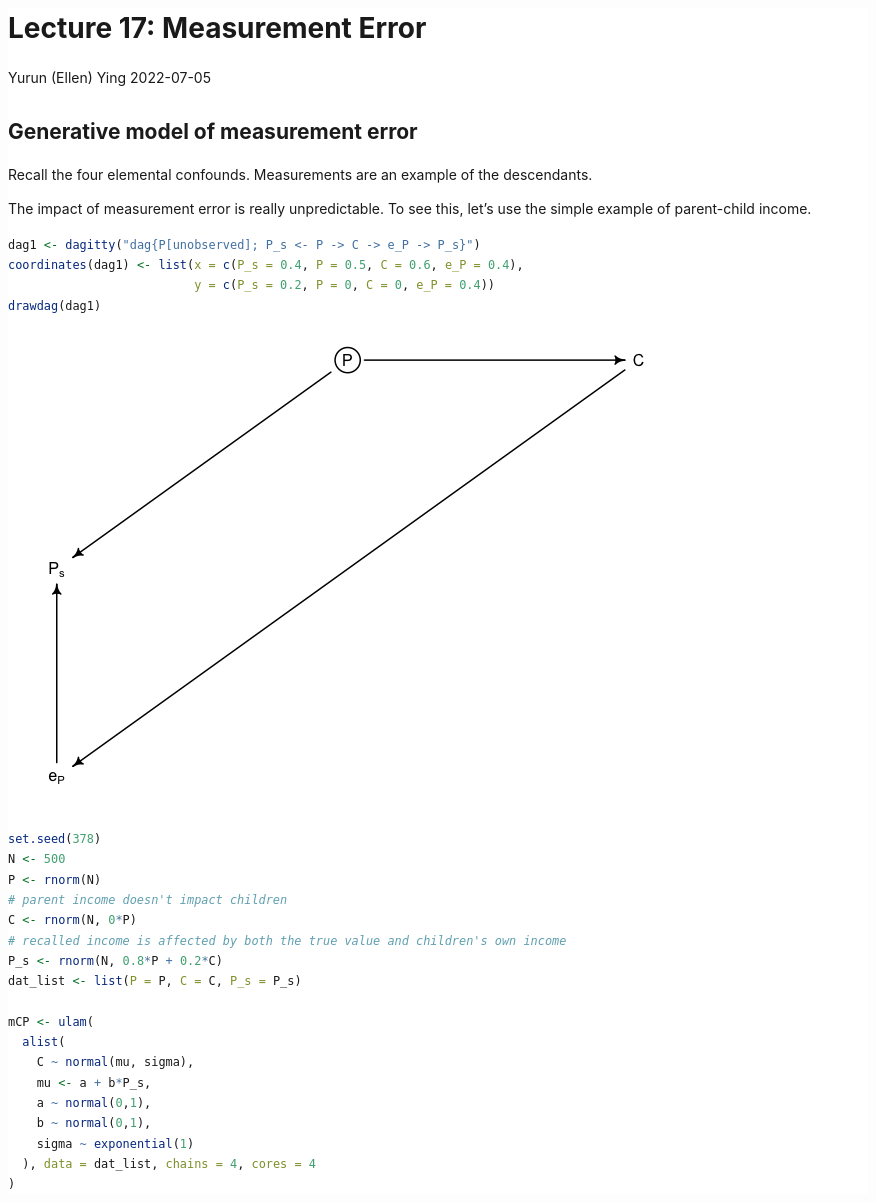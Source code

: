 Lecture 17: Measurement Error
================
Yurun (Ellen) Ying
2022-07-05

## Generative model of measurement error

Recall the four elemental confounds. Measurements are an example of the
descendants.

The impact of measurement error is really unpredictable. To see this,
let’s use the simple example of parent-child income.

``` r
dag1 <- dagitty("dag{P[unobserved]; P_s <- P -> C -> e_P -> P_s}")
coordinates(dag1) <- list(x = c(P_s = 0.4, P = 0.5, C = 0.6, e_P = 0.4),
                          y = c(P_s = 0.2, P = 0, C = 0, e_P = 0.4))
drawdag(dag1)
```

![](lecture17_measurement_error_files/figure-gfm/unnamed-chunk-1-1.png)

``` r
set.seed(378)
N <- 500
P <- rnorm(N)
# parent income doesn't impact children
C <- rnorm(N, 0*P) 
# recalled income is affected by both the true value and children's own income
P_s <- rnorm(N, 0.8*P + 0.2*C) 
dat_list <- list(P = P, C = C, P_s = P_s)

mCP <- ulam(
  alist(
    C ~ normal(mu, sigma),
    mu <- a + b*P_s,
    a ~ normal(0,1),
    b ~ normal(0,1),
    sigma ~ exponential(1)
  ), data = dat_list, chains = 4, cores = 4
)
```